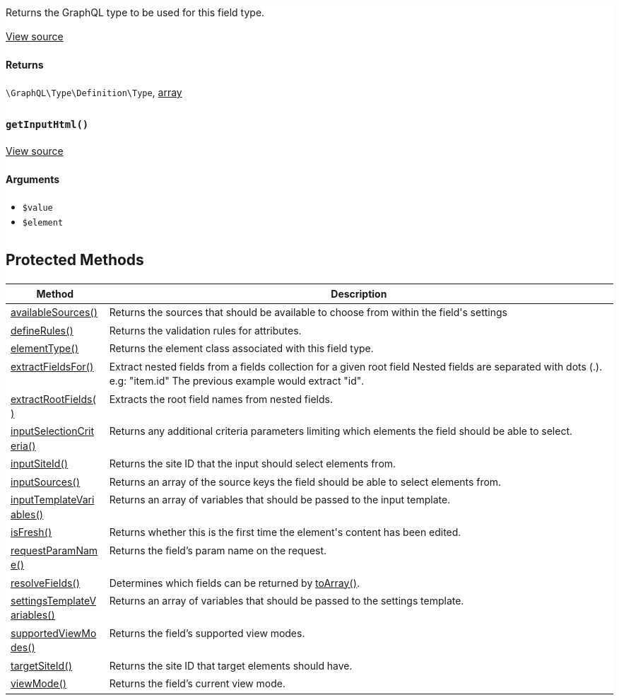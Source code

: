 Returns the GraphQL type to be used for this field type.








[View source](https://github.com/craftcms/commerce/blob/master/src/fields/Products.php#L62-L70)



#### Returns

`\GraphQL\Type\Definition\Type`, [array](http://php.net/language.types.array)



### `getInputHtml()`










[View source](https://github.com/craftcms/commerce/blob/master/src/fields/Products.php#L52-L56)


#### Arguments

- `$value`
- `$element`






## Protected Methods

| Method                                                                                                                                                                           | Description
| -------------------------------------------------------------------------------------------------------------------------------------------------------------------------------- | ------------------------------------------------------------------------------------------------------------------------------------------------------------------------
| [availableSources()](https://docs.craftcms.com/api/v3/craft-fields-baserelationfield.html#method-availablesources "Defined by craft\fields\BaseRelationField")                   | Returns the sources that should be available to choose from within the field's settings
| [defineRules()](https://docs.craftcms.com/api/v3/craft-base-field.html#method-definerules "Defined by craft\base\Field")                                                         | Returns the validation rules for attributes.
| [elementType()](craft-commerce-fields-products.md#method-elementtype)                                                                                                            | Returns the element class associated with this field type.
| [extractFieldsFor()](https://www.yiiframework.com/doc/api/2.0/yii-base-arrayabletrait#extractFieldsFor()-detail "Defined by yii\base\ArrayableTrait")                            | Extract nested fields from a fields collection for a given root field Nested fields are separated with dots (.). e.g: "item.id" The previous example would extract "id".
| [extractRootFields()](https://www.yiiframework.com/doc/api/2.0/yii-base-arrayabletrait#extractRootFields()-detail "Defined by yii\base\ArrayableTrait")                          | Extracts the root field names from nested fields.
| [inputSelectionCriteria()](https://docs.craftcms.com/api/v3/craft-fields-baserelationfield.html#method-inputselectioncriteria "Defined by craft\fields\BaseRelationField")       | Returns any additional criteria parameters limiting which elements the field should be able to select.
| [inputSiteId()](https://docs.craftcms.com/api/v3/craft-fields-baserelationfield.html#method-inputsiteid "Defined by craft\fields\BaseRelationField")                             | Returns the site ID that the input should select elements from.
| [inputSources()](https://docs.craftcms.com/api/v3/craft-fields-baserelationfield.html#method-inputsources "Defined by craft\fields\BaseRelationField")                           | Returns an array of the source keys the field should be able to select elements from.
| [inputTemplateVariables()](https://docs.craftcms.com/api/v3/craft-fields-baserelationfield.html#method-inputtemplatevariables "Defined by craft\fields\BaseRelationField")       | Returns an array of variables that should be passed to the input template.
| [isFresh()](https://docs.craftcms.com/api/v3/craft-base-field.html#method-isfresh "Defined by craft\base\Field")                                                                 | Returns whether this is the first time the element's content has been edited.
| [requestParamName()](https://docs.craftcms.com/api/v3/craft-base-field.html#method-requestparamname "Defined by craft\base\Field")                                               | Returns the field’s param name on the request.
| [resolveFields()](https://www.yiiframework.com/doc/api/2.0/yii-base-arrayabletrait#resolveFields()-detail "Defined by yii\base\ArrayableTrait")                                  | Determines which fields can be returned by [toArray()](https://www.yiiframework.com/doc/api/2.0/yii-base-arrayabletrait#toArray()-detail).
| [settingsTemplateVariables()](https://docs.craftcms.com/api/v3/craft-fields-baserelationfield.html#method-settingstemplatevariables "Defined by craft\fields\BaseRelationField") | Returns an array of variables that should be passed to the settings template.
| [supportedViewModes()](https://docs.craftcms.com/api/v3/craft-fields-baserelationfield.html#method-supportedviewmodes "Defined by craft\fields\BaseRelationField")               | Returns the field’s supported view modes.
| [targetSiteId()](https://docs.craftcms.com/api/v3/craft-fields-baserelationfield.html#method-targetsiteid "Defined by craft\fields\BaseRelationField")                           | Returns the site ID that target elements should have.
| [viewMode()](https://docs.craftcms.com/api/v3/craft-fields-baserelationfield.html#method-viewmode "Defined by craft\fields\BaseRelationField")                                   | Returns the field’s current view mode.
